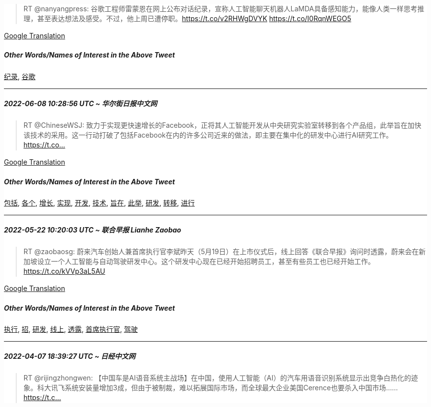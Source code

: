 > RT @nanyangpress: 谷歌工程师雷蒙恩在网上公布对话纪录，宣称人工智能聊天机器人LaMDA具备感知能力，能像人类一样思考推理，甚至表达想法及感受。不过，他上周已遭停职。https://t.co/v2RHWgDVYK https://t.co/I0RqnWEGO5

[Google Translation](https://translate.google.com/?hi=en&tab=TT&sl=zh-CN&tl=en&op=translate&text=RT+%40nanyangpress%3A+%E8%B0%B7%E6%AD%8C%E5%B7%A5%E7%A8%8B%E5%B8%88%E9%9B%B7%E8%92%99%E6%81%A9%E5%9C%A8%E7%BD%91%E4%B8%8A%E5%85%AC%E5%B8%83%E5%AF%B9%E8%AF%9D%E7%BA%AA%E5%BD%95%EF%BC%8C%E5%AE%A3%E7%A7%B0%E4%BA%BA%E5%B7%A5%E6%99%BA%E8%83%BD%E8%81%8A%E5%A4%A9%E6%9C%BA%E5%99%A8%E4%BA%BALaMDA%E5%85%B7%E5%A4%87%E6%84%9F%E7%9F%A5%E8%83%BD%E5%8A%9B%EF%BC%8C%E8%83%BD%E5%83%8F%E4%BA%BA%E7%B1%BB%E4%B8%80%E6%A0%B7%E6%80%9D%E8%80%83%E6%8E%A8%E7%90%86%EF%BC%8C%E7%94%9A%E8%87%B3%E8%A1%A8%E8%BE%BE%E6%83%B3%E6%B3%95%E5%8F%8A%E6%84%9F%E5%8F%97%E3%80%82%E4%B8%8D%E8%BF%87%EF%BC%8C%E4%BB%96%E4%B8%8A%E5%91%A8%E5%B7%B2%E9%81%AD%E5%81%9C%E8%81%8C%E3%80%82https%3A%2F%2Ft.co%2Fv2RHWgDVYK+https%3A%2F%2Ft.co%2FI0RqnWEGO5)
##### Other Words/Names of Interest in the Above Tweet
[纪录](纪录.md), [谷歌](谷歌.md)
___
##### 2022-06-08 10:28:56 UTC ~ 华尔街日报中文网
> RT @ChineseWSJ: 致力于实现更快速增长的Facebook，正将其人工智能开发从中央研究实验室转移到各个产品组，此举旨在加快该技术的采用。这一行动打破了包括Facebook在内的许多公司近来的做法，即主要在集中化的研发中心进行AI研究工作。https://t.co…

[Google Translation](https://translate.google.com/?hi=en&tab=TT&sl=zh-CN&tl=en&op=translate&text=RT+%40ChineseWSJ%3A+%E8%87%B4%E5%8A%9B%E4%BA%8E%E5%AE%9E%E7%8E%B0%E6%9B%B4%E5%BF%AB%E9%80%9F%E5%A2%9E%E9%95%BF%E7%9A%84Facebook%EF%BC%8C%E6%AD%A3%E5%B0%86%E5%85%B6%E4%BA%BA%E5%B7%A5%E6%99%BA%E8%83%BD%E5%BC%80%E5%8F%91%E4%BB%8E%E4%B8%AD%E5%A4%AE%E7%A0%94%E7%A9%B6%E5%AE%9E%E9%AA%8C%E5%AE%A4%E8%BD%AC%E7%A7%BB%E5%88%B0%E5%90%84%E4%B8%AA%E4%BA%A7%E5%93%81%E7%BB%84%EF%BC%8C%E6%AD%A4%E4%B8%BE%E6%97%A8%E5%9C%A8%E5%8A%A0%E5%BF%AB%E8%AF%A5%E6%8A%80%E6%9C%AF%E7%9A%84%E9%87%87%E7%94%A8%E3%80%82%E8%BF%99%E4%B8%80%E8%A1%8C%E5%8A%A8%E6%89%93%E7%A0%B4%E4%BA%86%E5%8C%85%E6%8B%ACFacebook%E5%9C%A8%E5%86%85%E7%9A%84%E8%AE%B8%E5%A4%9A%E5%85%AC%E5%8F%B8%E8%BF%91%E6%9D%A5%E7%9A%84%E5%81%9A%E6%B3%95%EF%BC%8C%E5%8D%B3%E4%B8%BB%E8%A6%81%E5%9C%A8%E9%9B%86%E4%B8%AD%E5%8C%96%E7%9A%84%E7%A0%94%E5%8F%91%E4%B8%AD%E5%BF%83%E8%BF%9B%E8%A1%8CAI%E7%A0%94%E7%A9%B6%E5%B7%A5%E4%BD%9C%E3%80%82https%3A%2F%2Ft.co%E2%80%A6)
##### Other Words/Names of Interest in the Above Tweet
[包括](包括.md), [各个](各个.md), [增长](增长.md), [实现](实现.md), [开发](开发.md), [技术](技术.md), [旨在](旨在.md), [此举](此举.md), [研发](研发.md), [转移](转移.md), [进行](进行.md)
___
##### 2022-05-22 10:20:03 UTC ~ 联合早报 Lianhe Zaobao
> RT @zaobaosg: 蔚来汽车创始人兼首席执行官李斌昨天（5月19日）在上市仪式后，线上回答《联合早报》询问时透露，蔚来会在新加坡设立一个人工智能与自动驾驶研发中心。这个研发中心现在已经开始招聘员工，甚至有些员工也已经开始工作。https://t.co/kVVp3aL5AU

[Google Translation](https://translate.google.com/?hi=en&tab=TT&sl=zh-CN&tl=en&op=translate&text=RT+%40zaobaosg%3A+%E8%94%9A%E6%9D%A5%E6%B1%BD%E8%BD%A6%E5%88%9B%E5%A7%8B%E4%BA%BA%E5%85%BC%E9%A6%96%E5%B8%AD%E6%89%A7%E8%A1%8C%E5%AE%98%E6%9D%8E%E6%96%8C%E6%98%A8%E5%A4%A9%EF%BC%885%E6%9C%8819%E6%97%A5%EF%BC%89%E5%9C%A8%E4%B8%8A%E5%B8%82%E4%BB%AA%E5%BC%8F%E5%90%8E%EF%BC%8C%E7%BA%BF%E4%B8%8A%E5%9B%9E%E7%AD%94%E3%80%8A%E8%81%94%E5%90%88%E6%97%A9%E6%8A%A5%E3%80%8B%E8%AF%A2%E9%97%AE%E6%97%B6%E9%80%8F%E9%9C%B2%EF%BC%8C%E8%94%9A%E6%9D%A5%E4%BC%9A%E5%9C%A8%E6%96%B0%E5%8A%A0%E5%9D%A1%E8%AE%BE%E7%AB%8B%E4%B8%80%E4%B8%AA%E4%BA%BA%E5%B7%A5%E6%99%BA%E8%83%BD%E4%B8%8E%E8%87%AA%E5%8A%A8%E9%A9%BE%E9%A9%B6%E7%A0%94%E5%8F%91%E4%B8%AD%E5%BF%83%E3%80%82%E8%BF%99%E4%B8%AA%E7%A0%94%E5%8F%91%E4%B8%AD%E5%BF%83%E7%8E%B0%E5%9C%A8%E5%B7%B2%E7%BB%8F%E5%BC%80%E5%A7%8B%E6%8B%9B%E8%81%98%E5%91%98%E5%B7%A5%EF%BC%8C%E7%94%9A%E8%87%B3%E6%9C%89%E4%BA%9B%E5%91%98%E5%B7%A5%E4%B9%9F%E5%B7%B2%E7%BB%8F%E5%BC%80%E5%A7%8B%E5%B7%A5%E4%BD%9C%E3%80%82https%3A%2F%2Ft.co%2FkVVp3aL5AU)
##### Other Words/Names of Interest in the Above Tweet
[执行](执行.md), [招](招.md), [研发](研发.md), [线上](线上.md), [透露](透露.md), [首席执行官](首席执行官.md), [驾驶](驾驶.md)
___
##### 2022-04-07 18:39:27 UTC ~ 日经中文网
> RT @rijingzhongwen: 【中国车是AI语音系统主战场】在中国，使用人工智能（AI）的汽车用语音识别系统显示出竞争白热化的迹象。科大讯飞系统安装量增加3成，但由于被制裁，难以拓展国际市场，而全球最大企业美国Cerence也要杀入中国市场……https://t.c…
